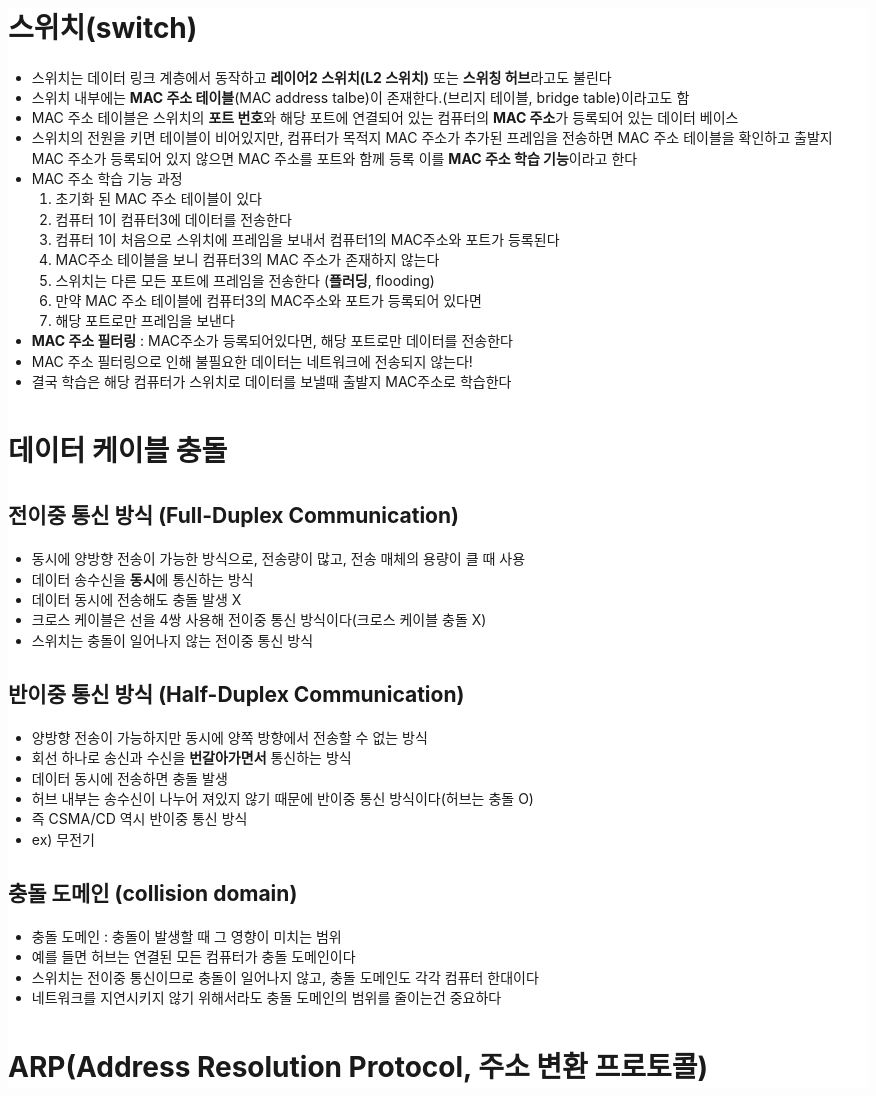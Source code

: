 # 스위치(switch)

- 스위치는 데이터 링크 계층에서 동작하고 **레이어2 스위치(L2 스위치)** 또는 **스위칭 허브**라고도 불린다
- 스위치 내부에는 **MAC 주소 테이블**(MAC address talbe)이 존재한다.(브리지 테이블, bridge table)이라고도 함
- MAC 주소 테이블은 스위치의 **포트 번호**와 해당 포트에 연결되어 있는 컴퓨터의 **MAC 주소**가 등록되어 있는 데이터 베이스
- 스위치의 전원을 키면 테이블이 비어있지만, 컴퓨터가 목적지 MAC 주소가 추가된 프레임을 전송하면 MAC 주소 테이블을 확인하고 출발지 MAC 주소가 등록되어 있지 않으면 MAC 주소를 포트와 함께 등록 이를 **MAC 주소 학습 기능**이라고 한다
- MAC 주소 학습 기능 과정
  1. 초기화 된 MAC 주소 테이블이 있다
  2. 컴퓨터 1이 컴퓨터3에 데이터를 전송한다
  3. 컴퓨터 1이 처음으로 스위치에 프레임을 보내서 컴퓨터1의 MAC주소와 포트가 등록된다
  4. MAC주소 테이블을 보니 컴퓨터3의 MAC 주소가 존재하지 않는다
  5. 스위치는 다른 모든 포트에 프레임을 전송한다 (**플러딩**, flooding)
  6. 만약 MAC 주소 테이블에 컴퓨터3의 MAC주소와 포트가 등록되어 있다면
  7. 해당 포트로만 프레임을 보낸다
- **MAC 주소 필터링** : MAC주소가 등록되어있다면, 해당 포트로만 데이터를 전송한다
- MAC 주소 필터링으로 인해 불필요한 데이터는 네트워크에 전송되지 않는다!
- 결국 학습은 해당 컴퓨터가 스위치로 데이터를 보낼때 출발지 MAC주소로 학습한다

# 데이터 케이블 충돌

## 전이중 통신 방식 (Full-Duplex Communication)

- 동시에 양방향 전송이 가능한 방식으로, 전송량이 많고, 전송 매체의 용량이 클 때 사용
- 데이터 송수신을 **동시**에 통신하는 방식
- 데이터 동시에 전송해도 충돌 발생 X
- 크로스 케이블은 선을 4쌍 사용해 전이중 통신 방식이다(크로스 케이블 충돌 X)
- 스위치는 충돌이 일어나지 않는 전이중 통신 방식

## 반이중 통신 방식 (Half-Duplex Communication)

- 양방향 전송이 가능하지만 동시에 양쪽 방향에서 전송할 수 없는 방식
- 회선 하나로 송신과 수신을 **번갈아가면서** 통신하는 방식
- 데이터 동시에 전송하면 충돌 발생
- 허브 내부는 송수신이 나누어 져있지 않기 때문에 반이중 통신 방식이다(허브는 충돌 O)
- 즉 CSMA/CD 역시 반이중 통신 방식
- ex) 무전기

## 충돌 도메인 (collision domain)

- 충돌 도메인 : 충돌이 발생할 때 그 영향이 미치는 범위
- 예를 들면 허브는 연결된 모든 컴퓨터가 충돌 도메인이다
- 스위치는 전이중 통신이므로 충돌이 일어나지 않고, 충돌 도메인도 각각 컴퓨터 한대이다
- 네트워크를 지연시키지 않기 위해서라도 충돌 도메인의 범위를 줄이는건 중요하다

# ARP(Address Resolution Protocol, 주소 변환 프로토콜)
